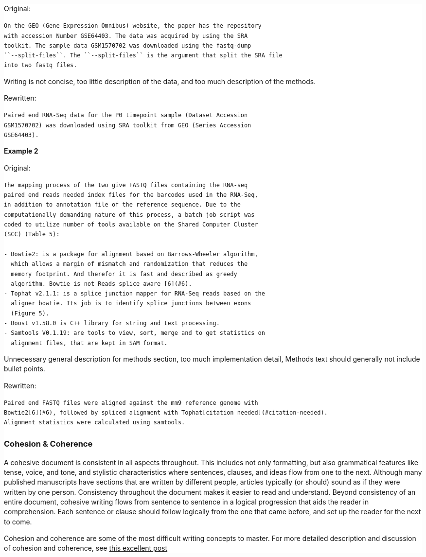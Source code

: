 Original:

    On the GEO (Gene Expression Omnibus) website, the paper has the repository
    with accession Number GSE64403. The data was acquired by using the SRA
    toolkit. The sample data GSM1570702 was downloaded using the fastq-dump
    ``--split-files``. The ``--split-files`` is the argument that split the SRA file
    into two fastq files.

Writing is not concise, too little description of the data, and too much description of the methods.

Rewritten:

    Paired end RNA-Seq data for the P0 timepoint sample (Dataset Accession
    GSM1570702) was downloaded using SRA toolkit from GEO (Series Accession
    GSE64403).

**Example 2**

Original:

    The mapping process of the two give FASTQ files containing the RNA-seq
    paired end reads needed index files for the barcodes used in the RNA-Seq,
    in addition to annotation file of the reference sequence. Due to the
    computationally demanding nature of this process, a batch job script was
    coded to utilize number of tools available on the Shared Computer Cluster
    (SCC) (Table 5):

    - Bowtie2: is a package for alignment based on Barrows-Wheeler algorithm,
      which allows a margin of mismatch and randomization that reduces the
      memory footprint. And therefor it is fast and described as greedy
      algorithm. Bowtie is not Reads splice aware [6](#6).
    - Tophat v2.1.1: is a splice junction mapper for RNA-Seq reads based on the
      aligner bowtie. Its job is to identify splice junctions between exons
      (Figure 5).
    - Boost v1.58.0 is C++ library for string and text processing.
    - Samtools V0.1.19: are tools to view, sort, merge and to get statistics on
      alignment files, that are kept in SAM format.

Unnecessary general description for methods section, too much implementation
detail, Methods text should generally not include bullet points.

Rewritten:

    Paired end FASTQ files were aligned against the mm9 reference genome with
    Bowtie2[6](#6), followed by spliced alignment with Tophat[citation needed](#citation-needed).
    Alignment statistics were calculated using samtools.

### Cohesion & Coherence

A cohesive document is consistent in all aspects throughout. This includes not
only formatting, but also grammatical features like tense, voice, and tone, and
stylistic characteristics where sentences, clauses, and ideas flow from one to
the next. Although many published manuscripts have sections that are written by
different people, articles typically (or should) sound as if they were written
by one person. Consistency throughout the document makes it easier to read and
understand. Beyond consistency of an entire document, cohesive writing flows
from sentence to sentence in a logical progression that aids the reader in
comprehension. Each sentence or clause should follow logically from the one
that came before, and set up the reader for the next to come.

Cohesion and coherence are some of the most difficult writing concepts to
master. For more detailed description and discussion of cohesion and coherence,
see [this excellent post](https://writing.chalmers.se/chalmers-writing-guide/writing-a-text/coherence-cohesion/)
